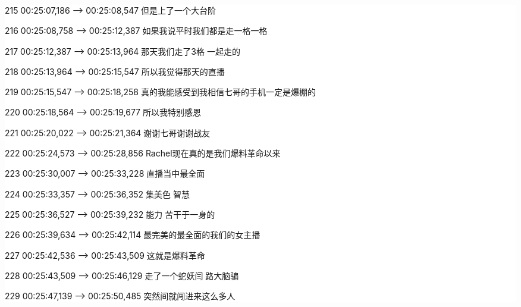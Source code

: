 215
00:25:07,186 –&gt; 00:25:08,547
但是上了一个大台阶
 
216
00:25:08,758 –&gt; 00:25:12,387
如果我说平时我们都是走一格一格
 
217
00:25:12,387 –&gt; 00:25:13,964
那天我们走了3格 一起走的
 
218
00:25:13,964 –&gt; 00:25:15,547
所以我觉得那天的直播
 
219
00:25:15,547 –&gt; 00:25:18,258
真的我能感受到我相信七哥的手机一定是爆棚的
 
220
00:25:18,564 –&gt; 00:25:19,677
所以我特别感恩
 
221
00:25:20,022 –&gt; 00:25:21,364
谢谢七哥谢谢战友
 
222
00:25:24,573 –&gt; 00:25:28,856
Rachel现在真的是我们爆料革命以来
 
223
00:25:30,007 –&gt; 00:25:33,228
直播当中最全面
 
224
00:25:33,357 –&gt; 00:25:36,352
集美色 智慧
 
225
00:25:36,527 –&gt; 00:25:39,232
能力 苦干于一身的
 
226
00:25:39,634 –&gt; 00:25:42,114
最完美的最全面的我们的女主播
 
227
00:25:42,536 –&gt; 00:25:43,509
这就是爆料革命
 
228
00:25:43,509 –&gt; 00:25:46,129
走了一个蛇妖闫 路大脑骗
 
229
00:25:47,139 –&gt; 00:25:50,485
突然间就闯进来这么多人
 